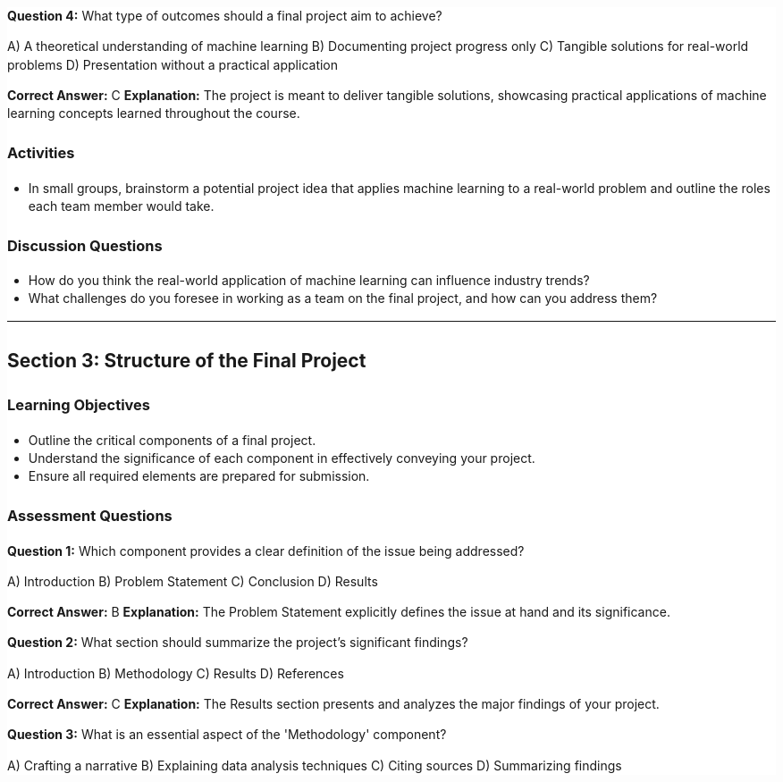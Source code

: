**Question 4:** What type of outcomes should a final project aim to achieve?

  A) A theoretical understanding of machine learning
  B) Documenting project progress only
  C) Tangible solutions for real-world problems
  D) Presentation without a practical application

**Correct Answer:** C
**Explanation:** The project is meant to deliver tangible solutions, showcasing practical applications of machine learning concepts learned throughout the course.

### Activities
- In small groups, brainstorm a potential project idea that applies machine learning to a real-world problem and outline the roles each team member would take.

### Discussion Questions
- How do you think the real-world application of machine learning can influence industry trends?
- What challenges do you foresee in working as a team on the final project, and how can you address them?

---

## Section 3: Structure of the Final Project

### Learning Objectives
- Outline the critical components of a final project.
- Understand the significance of each component in effectively conveying your project.
- Ensure all required elements are prepared for submission.

### Assessment Questions

**Question 1:** Which component provides a clear definition of the issue being addressed?

  A) Introduction
  B) Problem Statement
  C) Conclusion
  D) Results

**Correct Answer:** B
**Explanation:** The Problem Statement explicitly defines the issue at hand and its significance.

**Question 2:** What section should summarize the project’s significant findings?

  A) Introduction
  B) Methodology
  C) Results
  D) References

**Correct Answer:** C
**Explanation:** The Results section presents and analyzes the major findings of your project.

**Question 3:** What is an essential aspect of the 'Methodology' component?

  A) Crafting a narrative
  B) Explaining data analysis techniques
  C) Citing sources
  D) Summarizing findings

